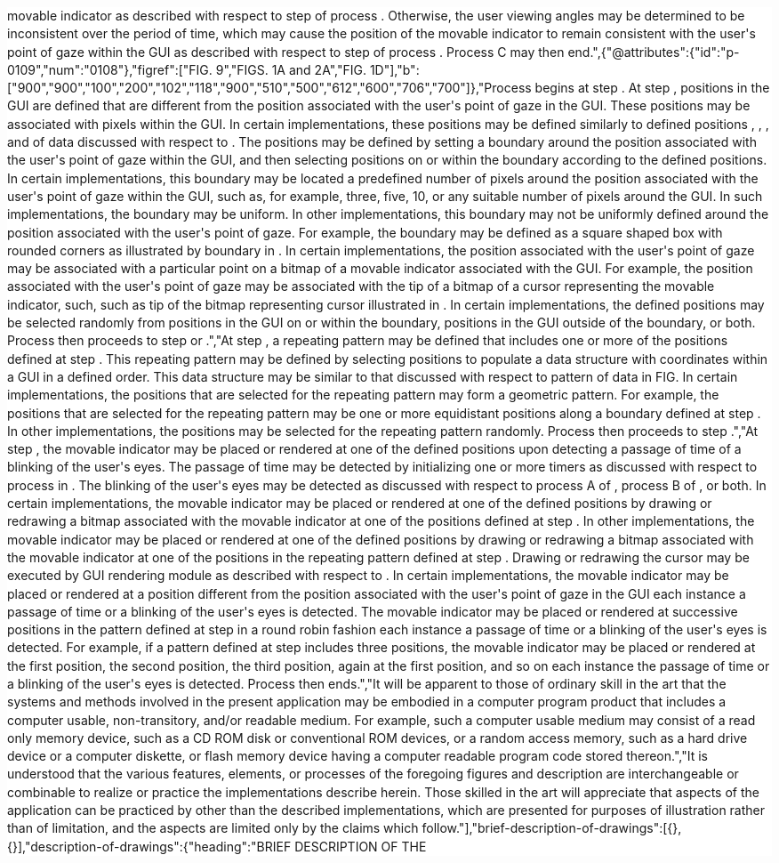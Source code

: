 movable indicator as described with respect to step  of process . Otherwise, the user viewing angles may be determined to be inconsistent over the period of time, which may cause the position of the movable indicator to remain consistent with the user's point of gaze within the GUI as described with respect to step  of process . Process C may then end.",{"@attributes":{"id":"p-0109","num":"0108"},"figref":["FIG. 9","FIGS. 1A and 2A","FIG. 1D"],"b":["900","900","100","200","102","118","900","510","500","612","600","706","700"]},"Process  begins at step . At step , positions in the GUI are defined that are different from the position associated with the user's point of gaze in the GUI. These positions may be associated with pixels within the GUI. In certain implementations, these positions may be defined similarly to defined positions , , , and  of data  discussed with respect to . The positions may be defined by setting a boundary around the position associated with the user's point of gaze within the GUI, and then selecting positions on or within the boundary according to the defined positions. In certain implementations, this boundary may be located a predefined number of pixels around the position associated with the user's point of gaze within the GUI, such as, for example, three, five, 10, or any suitable number of pixels around the GUI. In such implementations, the boundary may be uniform. In other implementations, this boundary may not be uniformly defined around the position associated with the user's point of gaze. For example, the boundary may be defined as a square shaped box with rounded corners as illustrated by boundary  in . In certain implementations, the position associated with the user's point of gaze may be associated with a particular point on a bitmap of a movable indicator associated with the GUI. For example, the position associated with the user's point of gaze may be associated with the tip of a bitmap of a cursor representing the movable indicator, such, such as tip  of the bitmap representing cursor  illustrated in . In certain implementations, the defined positions may be selected randomly from positions in the GUI on or within the boundary, positions in the GUI outside of the boundary, or both. Process  then proceeds to step  or .","At step , a repeating pattern may be defined that includes one or more of the positions defined at step . This repeating pattern may be defined by selecting positions to populate a data structure with coordinates within a GUI in a defined order. This data structure may be similar to that discussed with respect to pattern  of data  in FIG. In certain implementations, the positions that are selected for the repeating pattern may form a geometric pattern. For example, the positions that are selected for the repeating pattern may be one or more equidistant positions along a boundary defined at step . In other implementations, the positions may be selected for the repeating pattern randomly. Process  then proceeds to step .","At step , the movable indicator may be placed or rendered at one of the defined positions upon detecting a passage of time of a blinking of the user's eyes. The passage of time may be detected by initializing one or more timers as discussed with respect to process  in . The blinking of the user's eyes may be detected as discussed with respect to process A of , process B of , or both. In certain implementations, the movable indicator may be placed or rendered at one of the defined positions by drawing or redrawing a bitmap associated with the movable indicator at one of the positions defined at step . In other implementations, the movable indicator may be placed or rendered at one of the defined positions by drawing or redrawing a bitmap associated with the movable indicator at one of the positions in the repeating pattern defined at step . Drawing or redrawing the cursor may be executed by GUI rendering module  as described with respect to . In certain implementations, the movable indicator may be placed or rendered at a position different from the position associated with the user's point of gaze in the GUI each instance a passage of time or a blinking of the user's eyes is detected. The movable indicator may be placed or rendered at successive positions in the pattern defined at step  in a round robin fashion each instance a passage of time or a blinking of the user's eyes is detected. For example, if a pattern defined at step  includes three positions, the movable indicator may be placed or rendered at the first position, the second position, the third position, again at the first position, and so on each instance the passage of time or a blinking of the user's eyes is detected. Process  then ends.","It will be apparent to those of ordinary skill in the art that the systems and methods involved in the present application may be embodied in a computer program product that includes a computer usable, non-transitory, and\/or readable medium. For example, such a computer usable medium may consist of a read only memory device, such as a CD ROM disk or conventional ROM devices, or a random access memory, such as a hard drive device or a computer diskette, or flash memory device having a computer readable program code stored thereon.","It is understood that the various features, elements, or processes of the foregoing figures and description are interchangeable or combinable to realize or practice the implementations describe herein. Those skilled in the art will appreciate that aspects of the application can be practiced by other than the described implementations, which are presented for purposes of illustration rather than of limitation, and the aspects are limited only by the claims which follow."],"brief-description-of-drawings":[{},{}],"description-of-drawings":{"heading":"BRIEF DESCRIPTION OF THE